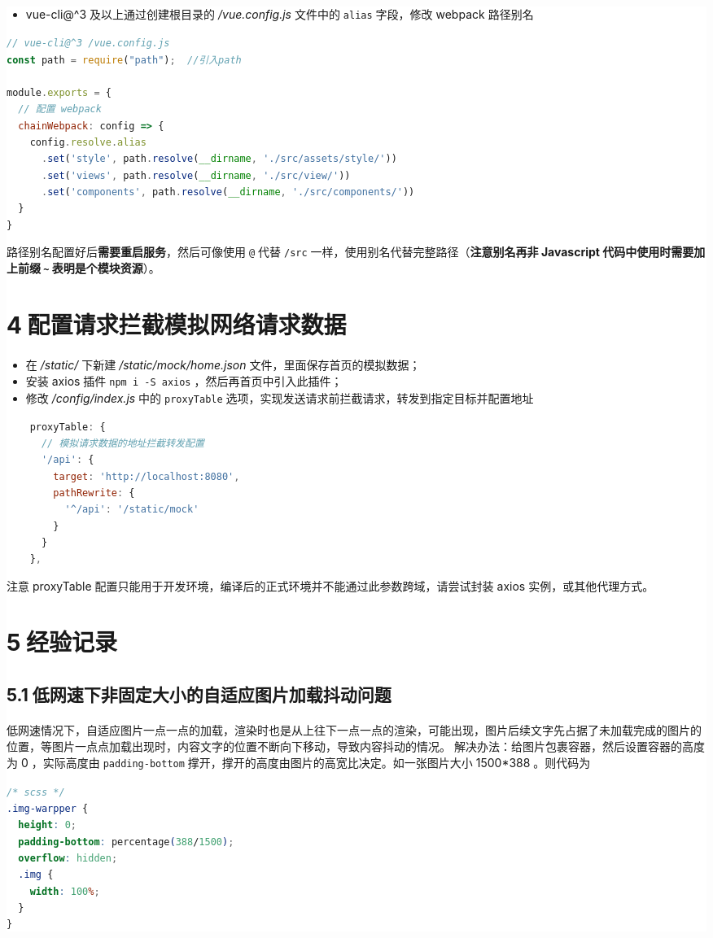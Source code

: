 - vue-cli@^3 及以上通过创建根目录的 _/vue.config.js_ 文件中的 `alias` 字段，修改 webpack 路径别名
```javascript
// vue-cli@^3 /vue.config.js
const path = require("path");  //引入path

module.exports = {
  // 配置 webpack
  chainWebpack: config => {
    config.resolve.alias
      .set('style', path.resolve(__dirname, './src/assets/style/'))
      .set('views', path.resolve(__dirname, './src/view/'))
      .set('components', path.resolve(__dirname, './src/components/'))
  }
}
```
路径别名配置好后**需要重启服务**，然后可像使用 `@` 代替 `/src` 一样，使用别名代替完整路径（**注意别名再非 Javascript 代码中使用时需要加上前缀 **`~`** 表明是个模块资源**）。

# 4 配置请求拦截模拟网络请求数据

- 在 _/static/_ 下新建 _/static/mock/home.json_ 文件，里面保存首页的模拟数据；
- 安装 axios 插件 `npm i -S axios` ，然后再首页中引入此插件；
- 修改 _/config/index.js_ 中的 `proxyTable` 选项，实现发送请求前拦截请求，转发到指定目标并配置地址
```javascript
    proxyTable: {
      // 模拟请求数据的地址拦截转发配置
      '/api': {
        target: 'http://localhost:8080',
        pathRewrite: {
          '^/api': '/static/mock'
        }
      }
    },
```
注意 proxyTable 配置只能用于开发环境，编译后的正式环境并不能通过此参数跨域，请尝试封装 axios 实例，或其他代理方式。

# 5 经验记录

## 5.1 低网速下非固定大小的自适应图片加载抖动问题
低网速情况下，自适应图片一点一点的加载，渲染时也是从上往下一点一点的渲染，可能出现，图片后续文字先占据了未加载完成的图片的位置，等图片一点点加载出现时，内容文字的位置不断向下移动，导致内容抖动的情况。
解决办法：给图片包裹容器，然后设置容器的高度为 0 ，实际高度由 `padding-bottom` 撑开，撑开的高度由图片的高宽比决定。如一张图片大小 1500*388 。则代码为
```css
/* scss */
.img-warpper {
  height: 0;
  padding-bottom: percentage(388/1500);
  overflow: hidden;
  .img {
    width: 100%;
  }
}
```
